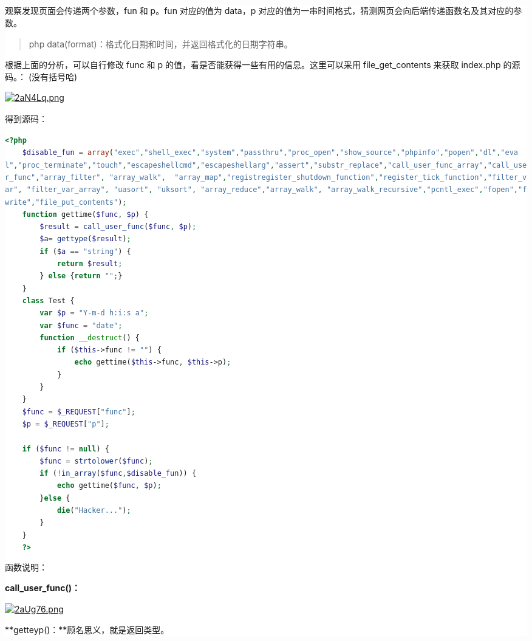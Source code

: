 观察发现页面会传递两个参数，fun 和 p。fun 对应的值为 data，p 对应的值为一串时间格式，猜测网页会向后端传递函数名及其对应的参数。

> php data(format)：格式化日期和时间，并返回格式化的日期字符串。

根据上面的分析，可以自行修改 func 和 p 的值，看是否能获得一些有用的信息。这里可以采用 file_get_contents 来获取 index.php 的源码。： (没有括号哈)

[![2aN4Lq.png](https://z3.ax1x.com/2021/06/06/2aN4Lq.png)](https://imgtu.com/i/2aN4Lq)

得到源码：

```php
<?php
    $disable_fun = array("exec","shell_exec","system","passthru","proc_open","show_source","phpinfo","popen","dl","eval","proc_terminate","touch","escapeshellcmd","escapeshellarg","assert","substr_replace","call_user_func_array","call_user_func","array_filter", "array_walk",  "array_map","registregister_shutdown_function","register_tick_function","filter_var", "filter_var_array", "uasort", "uksort", "array_reduce","array_walk", "array_walk_recursive","pcntl_exec","fopen","fwrite","file_put_contents");
    function gettime($func, $p) {
        $result = call_user_func($func, $p);
        $a= gettype($result);
        if ($a == "string") {
            return $result;
        } else {return "";}
    }
    class Test {
        var $p = "Y-m-d h:i:s a";
        var $func = "date";
        function __destruct() {
            if ($this->func != "") {
                echo gettime($this->func, $this->p);
            }
        }
    }
    $func = $_REQUEST["func"];
    $p = $_REQUEST["p"];

    if ($func != null) {
        $func = strtolower($func);
        if (!in_array($func,$disable_fun)) {
            echo gettime($func, $p);
        }else {
            die("Hacker...");
        }
    }
    ?>
```

函数说明：

**call_user_func()：**

[![2aUg76.png](https://z3.ax1x.com/2021/06/06/2aUg76.png)](https://imgtu.com/i/2aUg76)

**getteyp()：**顾名思义，就是返回类型。

